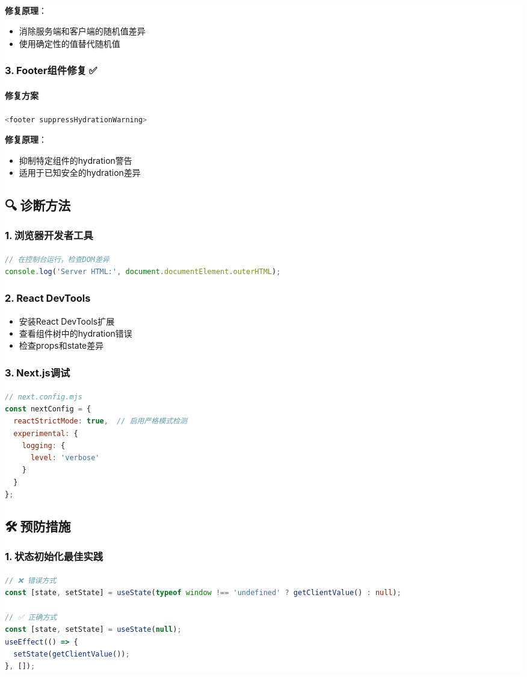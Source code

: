 **修复原理**：
- 消除服务端和客户端的随机值差异
- 使用确定性的值替代随机值

### **3. Footer组件修复** ✅
#### **修复方案**
```typescript
<footer suppressHydrationWarning>
```

**修复原理**：
- 抑制特定组件的hydration警告
- 适用于已知安全的hydration差异

## 🔍 **诊断方法**

### **1. 浏览器开发者工具**
```javascript
// 在控制台运行，检查DOM差异
console.log('Server HTML:', document.documentElement.outerHTML);
```

### **2. React DevTools**
- 安装React DevTools扩展
- 查看组件树中的hydration错误
- 检查props和state差异

### **3. Next.js调试**
```javascript
// next.config.mjs
const nextConfig = {
  reactStrictMode: true,  // 启用严格模式检测
  experimental: {
    logging: {
      level: 'verbose'
    }
  }
};
```

## 🛠️ **预防措施**

### **1. 状态初始化最佳实践**
```typescript
// ❌ 错误方式
const [state, setState] = useState(typeof window !== 'undefined' ? getClientValue() : null);

// ✅ 正确方式
const [state, setState] = useState(null);
useEffect(() => {
  setState(getClientValue());
}, []);
```
